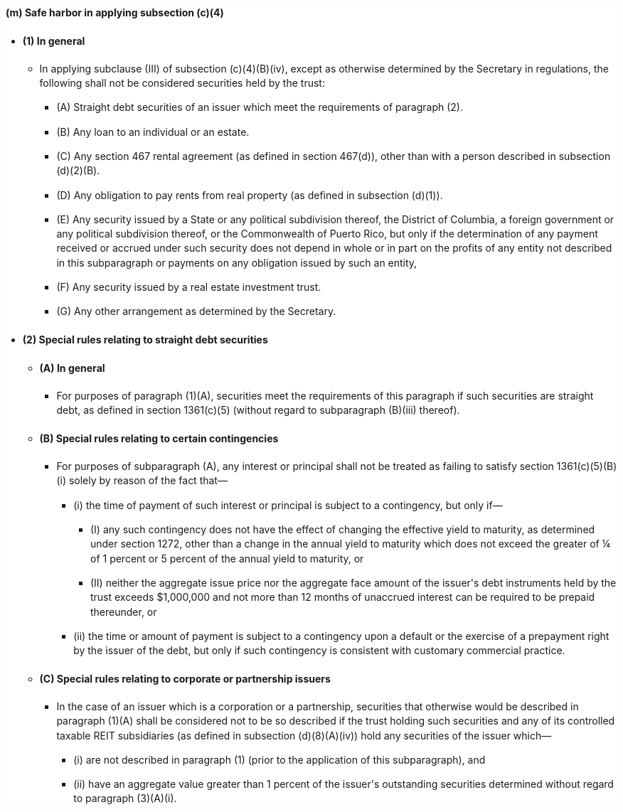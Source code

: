 #### (m) Safe harbor in applying subsection (c)(4)
* #### (1) In general
  * In applying subclause (III) of subsection (c)(4)(B)(iv), except as otherwise determined by the Secretary in regulations, the following shall not be considered securities held by the trust:

    * (A) Straight debt securities of an issuer which meet the requirements of paragraph (2).

    * (B) Any loan to an individual or an estate.

    * (C) Any section 467 rental agreement (as defined in section 467(d)), other than with a person described in subsection (d)(2)(B).

    * (D) Any obligation to pay rents from real property (as defined in subsection (d)(1)).

    * (E) Any security issued by a State or any political subdivision thereof, the District of Columbia, a foreign government or any political subdivision thereof, or the Commonwealth of Puerto Rico, but only if the determination of any payment received or accrued under such security does not depend in whole or in part on the profits of any entity not described in this subparagraph or payments on any obligation issued by such an entity,

    * (F) Any security issued by a real estate investment trust.

    * (G) Any other arrangement as determined by the Secretary.

* #### (2) Special rules relating to straight debt securities
  * #### (A) In general
    * For purposes of paragraph (1)(A), securities meet the requirements of this paragraph if such securities are straight debt, as defined in section 1361(c)(5) (without regard to subparagraph (B)(iii) thereof).

  * #### (B) Special rules relating to certain contingencies
    * For purposes of subparagraph (A), any interest or principal shall not be treated as failing to satisfy section 1361(c)(5)(B)(i) solely by reason of the fact that—

      * (i) the time of payment of such interest or principal is subject to a contingency, but only if—

        * (I) any such contingency does not have the effect of changing the effective yield to maturity, as determined under section 1272, other than a change in the annual yield to maturity which does not exceed the greater of ¼ of 1 percent or 5 percent of the annual yield to maturity, or

        * (II) neither the aggregate issue price nor the aggregate face amount of the issuer's debt instruments held by the trust exceeds $1,000,000 and not more than 12 months of unaccrued interest can be required to be prepaid thereunder, or


      * (ii) the time or amount of payment is subject to a contingency upon a default or the exercise of a prepayment right by the issuer of the debt, but only if such contingency is consistent with customary commercial practice.

  * #### (C) Special rules relating to corporate or partnership issuers
    * In the case of an issuer which is a corporation or a partnership, securities that otherwise would be described in paragraph (1)(A) shall be considered not to be so described if the trust holding such securities and any of its controlled taxable REIT subsidiaries (as defined in subsection (d)(8)(A)(iv)) hold any securities of the issuer which—

      * (i) are not described in paragraph (1) (prior to the application of this subparagraph), and

      * (ii) have an aggregate value greater than 1 percent of the issuer's outstanding securities determined without regard to paragraph (3)(A)(i).
